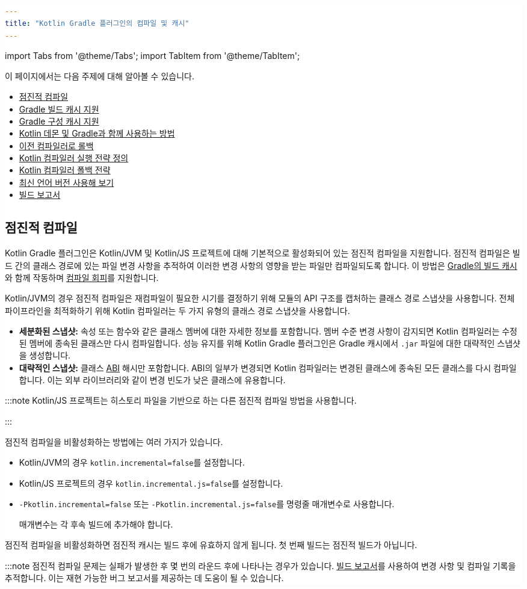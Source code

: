 ```yaml
---
title: "Kotlin Gradle 플러그인의 컴파일 및 캐시"
---
```

import Tabs from '@theme/Tabs';
import TabItem from '@theme/TabItem';

이 페이지에서는 다음 주제에 대해 알아볼 수 있습니다.
* [점진적 컴파일](#incremental-compilation)
* [Gradle 빌드 캐시 지원](#gradle-build-cache-support)
* [Gradle 구성 캐시 지원](#gradle-configuration-cache-support)
* [Kotlin 데몬 및 Gradle과 함께 사용하는 방법](#the-kotlin-daemon-and-how-to-use-it-with-gradle)
* [이전 컴파일러로 롤백](#rolling-back-to-the-previous-compiler)
* [Kotlin 컴파일러 실행 전략 정의](#defining-kotlin-compiler-execution-strategy)
* [Kotlin 컴파일러 폴백 전략](#kotlin-compiler-fallback-strategy)
* [최신 언어 버전 사용해 보기](#trying-the-latest-language-version)
* [빌드 보고서](#build-reports)

## 점진적 컴파일

Kotlin Gradle 플러그인은 Kotlin/JVM 및 Kotlin/JS 프로젝트에 대해 기본적으로 활성화되어 있는 점진적 컴파일을 지원합니다.
점진적 컴파일은 빌드 간의 클래스 경로에 있는 파일 변경 사항을 추적하여 이러한 변경 사항의 영향을 받는 파일만
컴파일되도록 합니다.
이 방법은 [Gradle의 빌드 캐시](#gradle-build-cache-support)와 함께 작동하며 [컴파일 회피](https://docs.gradle.org/current/userguide/java_plugin.html#sec:java_compile_avoidance)를 지원합니다.

Kotlin/JVM의 경우 점진적 컴파일은 재컴파일이 필요한 시기를 결정하기 위해 모듈의 API 구조를 캡처하는 클래스 경로 스냅샷을 사용합니다.
전체 파이프라인을 최적화하기 위해 Kotlin 컴파일러는 두 가지 유형의 클래스 경로 스냅샷을 사용합니다.

* **세분화된 스냅샷:** 속성 또는 함수와 같은 클래스 멤버에 대한 자세한 정보를 포함합니다.
멤버 수준 변경 사항이 감지되면 Kotlin 컴파일러는 수정된 멤버에 종속된 클래스만 다시 컴파일합니다.
성능 유지를 위해 Kotlin Gradle 플러그인은 Gradle 캐시에서 `.jar` 파일에 대한 대략적인 스냅샷을 생성합니다.
* **대략적인 스냅샷:** 클래스 [ABI](https://en.wikipedia.org/wiki/Application_binary_interface) 해시만 포함합니다.
ABI의 일부가 변경되면 Kotlin 컴파일러는 변경된 클래스에 종속된 모든 클래스를 다시 컴파일합니다.
이는 외부 라이브러리와 같이 변경 빈도가 낮은 클래스에 유용합니다.

:::note
Kotlin/JS 프로젝트는 히스토리 파일을 기반으로 하는 다른 점진적 컴파일 방법을 사용합니다.

:::

점진적 컴파일을 비활성화하는 방법에는 여러 가지가 있습니다.

* Kotlin/JVM의 경우 `kotlin.incremental=false`를 설정합니다.
* Kotlin/JS 프로젝트의 경우 `kotlin.incremental.js=false`를 설정합니다.
* `-Pkotlin.incremental=false` 또는 `-Pkotlin.incremental.js=false`를 명령줄 매개변수로 사용합니다.

  매개변수는 각 후속 빌드에 추가해야 합니다.

점진적 컴파일을 비활성화하면 점진적 캐시는 빌드 후에 유효하지 않게 됩니다. 첫 번째 빌드는 점진적 빌드가 아닙니다.

:::note
점진적 컴파일 문제는 실패가 발생한 후 몇 번의 라운드 후에 나타나는 경우가 있습니다. [빌드 보고서](#build-reports)를 사용하여
변경 사항 및 컴파일 기록을 추적합니다. 이는 재현 가능한 버그 보고서를 제공하는 데 도움이 될 수 있습니다.
